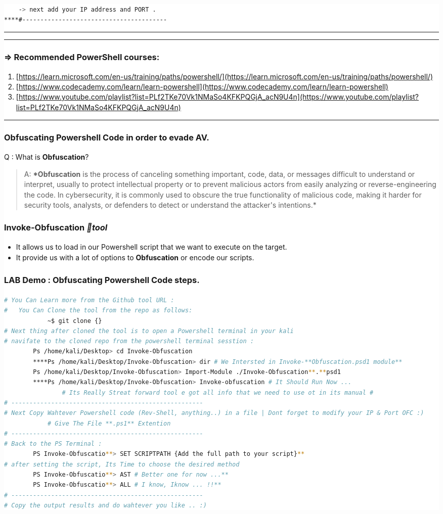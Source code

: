 ```bash
	-> next add your IP address and PORT .
****#----------------------------------------
```

---

---

### ⇒ Recommended PowerShell courses:

1. [https://learn.microsoft.com/en-us/training/paths/powershell/](https://learn.microsoft.com/en-us/training/paths/powershell/)
2. [https://www.codecademy.com/learn/learn-powershell](https://www.codecademy.com/learn/learn-powershell)
3. [https://www.youtube.com/playlist?list=PLf2TKe70Vk1NMaSo4KFKPQGjA_acN9U4n](https://www.youtube.com/playlist?list=PLf2TKe70Vk1NMaSo4KFKPQGjA_acN9U4n)

---

### Obfuscating Powershell Code in order to evade AV.

Q : What is **Obfuscation**?

> A: **\*Obfuscation** is the process of canceling something important, code, data, or messages difficult to understand or interpret, usually to protect intellectual property or to prevent malicious actors from easily analyzing or reverse-engineering the code. In cybersecurity, it is commonly used to obscure the true functionality of malicious code, making it harder for security tools, analysts, or defenders to detect or understand the attacker's intentions.\*

### Invoke-**Obfuscation** _🚩tool_

- It allows us to load in our Powershell script that we want to execute on the target.
- It provide us with a lot of options to **Obfuscation** or encode our scripts.

### LAB Demo : **Obfuscating Powershell Code steps.**

```bash
# You Can Learn more from the Github tool URL :
#	You Can Clone the tool from the repo as follows:
			~$ git clone {}
# Next thing after cloned the tool is to open a Powershell terminal in your kali
# navifate to the cloned repo from the powershell terminal sesstion :
		Ps /home/kali/Desktop> cd Invoke-Obfuscation
		****Ps /home/kali/Desktop/Invoke-Obfuscation> dir # We Intersted in Invoke-**Obfuscation.psd1 module**
		Ps /home/kali/Desktop/Invoke-Obfuscation> Import-Module ./Invoke-Obfuscation**.**psd1
		****Ps /home/kali/Desktop/Invoke-Obfuscation> Invoke-obfuscation # It Should Run Now ...
				# Its Really Streat forward tool e got all info that we need to use ot in its manual #
# -----------------------------------------------------
# Next Copy Wahtever Powershell code (Rev-Shell, anything..) in a file | Dont forget to modify your IP & Port OFC :)
			# Give The File **.ps1** Extention
# -----------------------------------------------------
# Back to the PS Terminal :
		PS Invoke-Obfuscatio**> SET SCRIPTPATH {Add the full path to your script}**
# after setting the script, Its Time to choose the desired method
		PS Invoke-Obfuscatio**> AST # Better one for now ...**
		PS Invoke-Obfuscatio**> ALL # I know, Iknow ... !!**
# -----------------------------------------------------
# Copy the output results and do wahtever you like .. :)
```
